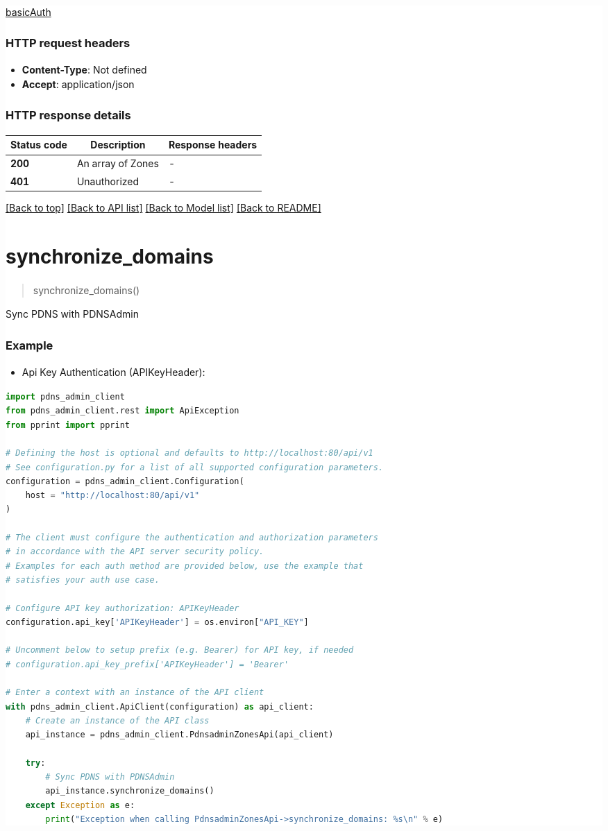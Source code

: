 [basicAuth](../README.md#basicAuth)

### HTTP request headers

 - **Content-Type**: Not defined
 - **Accept**: application/json

### HTTP response details

| Status code | Description | Response headers |
|-------------|-------------|------------------|
**200** | An array of Zones |  -  |
**401** | Unauthorized |  -  |

[[Back to top]](#) [[Back to API list]](../README.md#documentation-for-api-endpoints) [[Back to Model list]](../README.md#documentation-for-models) [[Back to README]](../README.md)

# **synchronize_domains**
> synchronize_domains()

Sync PDNS with PDNSAdmin

### Example

* Api Key Authentication (APIKeyHeader):

```python
import pdns_admin_client
from pdns_admin_client.rest import ApiException
from pprint import pprint

# Defining the host is optional and defaults to http://localhost:80/api/v1
# See configuration.py for a list of all supported configuration parameters.
configuration = pdns_admin_client.Configuration(
    host = "http://localhost:80/api/v1"
)

# The client must configure the authentication and authorization parameters
# in accordance with the API server security policy.
# Examples for each auth method are provided below, use the example that
# satisfies your auth use case.

# Configure API key authorization: APIKeyHeader
configuration.api_key['APIKeyHeader'] = os.environ["API_KEY"]

# Uncomment below to setup prefix (e.g. Bearer) for API key, if needed
# configuration.api_key_prefix['APIKeyHeader'] = 'Bearer'

# Enter a context with an instance of the API client
with pdns_admin_client.ApiClient(configuration) as api_client:
    # Create an instance of the API class
    api_instance = pdns_admin_client.PdnsadminZonesApi(api_client)

    try:
        # Sync PDNS with PDNSAdmin
        api_instance.synchronize_domains()
    except Exception as e:
        print("Exception when calling PdnsadminZonesApi->synchronize_domains: %s\n" % e)
```
